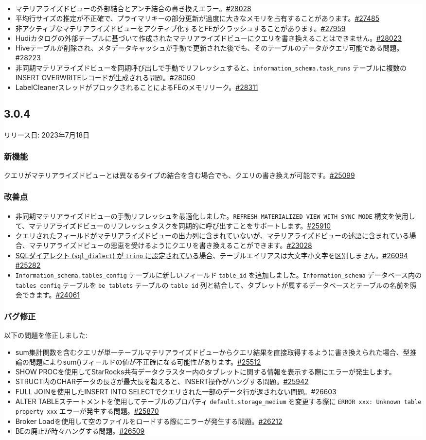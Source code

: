 - マテリアライズドビューの外部結合とアンチ結合の書き換えエラー。[#28028](https://github.com/StarRocks/starrocks/pull/28028)
- 平均行サイズの推定が不正確で、プライマリキーの部分更新が過度に大きなメモリを占有することがあります。[#27485](https://github.com/StarRocks/starrocks/pull/27485)
- 非アクティブなマテリアライズドビューをアクティブ化するとFEがクラッシュすることがあります。[#27959](https://github.com/StarRocks/starrocks/pull/27959)
- Hudiカタログの外部テーブルに基づいて作成されたマテリアライズドビューにクエリを書き換えることはできません。[#28023](https://github.com/StarRocks/starrocks/pull/28023)
- Hiveテーブルが削除され、メタデータキャッシュが手動で更新された後でも、そのテーブルのデータがクエリ可能である問題。[#28223](https://github.com/StarRocks/starrocks/pull/28223)
- 非同期マテリアライズドビューを同期呼び出しで手動でリフレッシュすると、`information_schema.task_runs` テーブルに複数のINSERT OVERWRITEレコードが生成される問題。[#28060](https://github.com/StarRocks/starrocks/pull/28060)
- LabelCleanerスレッドがブロックされることによるFEのメモリリーク。[#28311](https://github.com/StarRocks/starrocks/pull/28311)

## 3.0.4

リリース日: 2023年7月18日

### 新機能

クエリがマテリアライズドビューとは異なるタイプの結合を含む場合でも、クエリの書き換えが可能です。[#25099](https://github.com/StarRocks/starrocks/pull/25099)

### 改善点

- 非同期マテリアライズドビューの手動リフレッシュを最適化しました。`REFRESH MATERIALIZED VIEW WITH SYNC MODE` 構文を使用して、マテリアライズドビューのリフレッシュタスクを同期的に呼び出すことをサポートします。[#25910](https://github.com/StarRocks/starrocks/pull/25910)
- クエリされたフィールドがマテリアライズドビューの出力列に含まれていないが、マテリアライズドビューの述語に含まれている場合、マテリアライズドビューの恩恵を受けるようにクエリを書き換えることができます。[#23028](https://github.com/StarRocks/starrocks/issues/23028)
- [SQLダイアレクト (`sql_dialect`) が `trino` に設定されている場合](../reference/System_variable.md)、テーブルエイリアスは大文字小文字を区別しません。[#26094](https://github.com/StarRocks/starrocks/pull/26094) [#25282](https://github.com/StarRocks/starrocks/pull/25282)
- `Information_schema.tables_config` テーブルに新しいフィールド `table_id` を追加しました。`Information_schema` データベース内の `tables_config` テーブルを `be_tablets` テーブルの `table_id` 列と結合して、タブレットが属するデータベースとテーブルの名前を照会できます。[#24061](https://github.com/StarRocks/starrocks/pull/24061)

### バグ修正

以下の問題を修正しました:

- sum集計関数を含むクエリが単一テーブルマテリアライズドビューからクエリ結果を直接取得するように書き換えられた場合、型推論の問題によりsum()フィールドの値が不正確になる可能性があります。[#25512](https://github.com/StarRocks/starrocks/pull/25512)
- SHOW PROCを使用してStarRocks共有データクラスター内のタブレットに関する情報を表示する際にエラーが発生します。
- STRUCT内のCHARデータの長さが最大長を超えると、INSERT操作がハングする問題。[#25942](https://github.com/StarRocks/starrocks/pull/25942)
- FULL JOINを使用したINSERT INTO SELECTでクエリされた一部のデータ行が返されない問題。[#26603](https://github.com/StarRocks/starrocks/pull/26603)
- ALTER TABLEステートメントを使用してテーブルのプロパティ `default.storage_medium` を変更する際に `ERROR xxx: Unknown table property xxx` エラーが発生する問題。[#25870](https://github.com/StarRocks/starrocks/issues/25870)
- Broker Loadを使用して空のファイルをロードする際にエラーが発生する問題。[#26212](https://github.com/StarRocks/starrocks/pull/26212)
- BEの廃止が時々ハングする問題。[#26509](https://github.com/StarRocks/starrocks/pull/26509)
